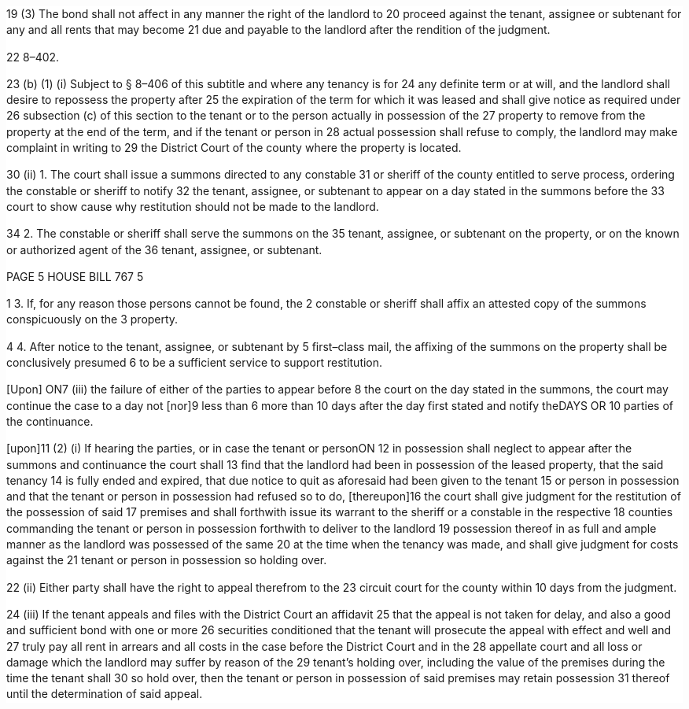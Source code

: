 19 (3) The bond shall not affect in any manner the right of the landlord to
20 proceed against the tenant, assignee or subtenant for any and all rents that may become
21 due and payable to the landlord after the rendition of the judgment.

22 8–402.

23 (b) (1) (i) Subject to § 8–406 of this subtitle and where any tenancy is for
24 any definite term or at will, and the landlord shall desire to repossess the property after
25 the expiration of the term for which it was leased and shall give notice as required under
26 subsection (c) of this section to the tenant or to the person actually in possession of the
27 property to remove from the property at the end of the term, and if the tenant or person in
28 actual possession shall refuse to comply, the landlord may make complaint in writing to
29 the District Court of the county where the property is located.

30 (ii) 1. The court shall issue a summons directed to any constable
31 or sheriff of the county entitled to serve process, ordering the constable or sheriff to notify
32 the tenant, assignee, or subtenant to appear on a day stated in the summons before the
33 court to show cause why restitution should not be made to the landlord.

34 2. The constable or sheriff shall serve the summons on the
35 tenant, assignee, or subtenant on the property, or on the known or authorized agent of the
36 tenant, assignee, or subtenant.

PAGE 5
HOUSE BILL 767 5

1 3. If, for any reason those persons cannot be found, the
2 constable or sheriff shall affix an attested copy of the summons conspicuously on the
3 property.

4 4. After notice to the tenant, assignee, or subtenant by
5 first–class mail, the affixing of the summons on the property shall be conclusively presumed
6 to be a sufficient service to support restitution.

[Upon] ON7 (iii) the failure of either of the parties to appear before
8 the court on the day stated in the summons, the court may continue the case to a day not
[nor]9 less than 6 more than 10 days after the day first stated and notify theDAYS OR
10 parties of the continuance.

[upon]11 (2) (i) If hearing the parties, or in case the tenant or personON
12 in possession shall neglect to appear after the summons and continuance the court shall
13 find that the landlord had been in possession of the leased property, that the said tenancy
14 is fully ended and expired, that due notice to quit as aforesaid had been given to the tenant
15 or person in possession and that the tenant or person in possession had refused so to do,
[thereupon]16 the court shall give judgment for the restitution of the possession of said
17 premises and shall forthwith issue its warrant to the sheriff or a constable in the respective
18 counties commanding the tenant or person in possession forthwith to deliver to the landlord
19 possession thereof in as full and ample manner as the landlord was possessed of the same
20 at the time when the tenancy was made, and shall give judgment for costs against the
21 tenant or person in possession so holding over.

22 (ii) Either party shall have the right to appeal therefrom to the
23 circuit court for the county within 10 days from the judgment.

24 (iii) If the tenant appeals and files with the District Court an affidavit
25 that the appeal is not taken for delay, and also a good and sufficient bond with one or more
26 securities conditioned that the tenant will prosecute the appeal with effect and well and
27 truly pay all rent in arrears and all costs in the case before the District Court and in the
28 appellate court and all loss or damage which the landlord may suffer by reason of the
29 tenant’s holding over, including the value of the premises during the time the tenant shall
30 so hold over, then the tenant or person in possession of said premises may retain possession
31 thereof until the determination of said appeal.
